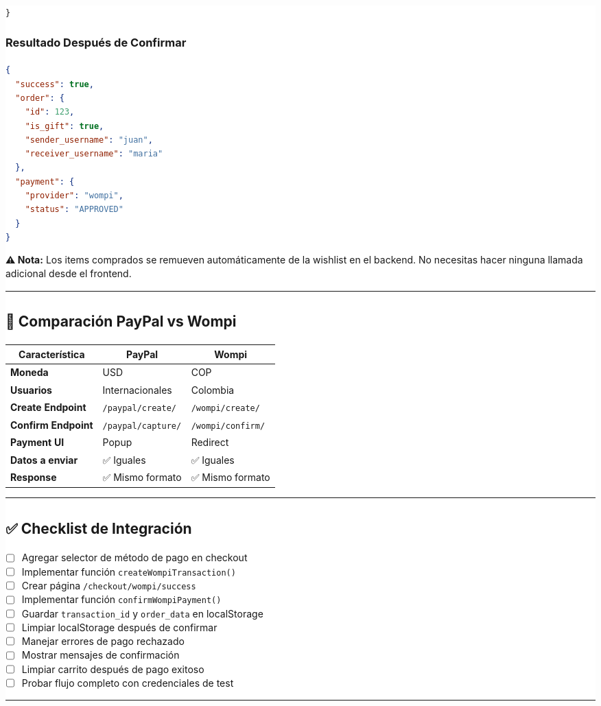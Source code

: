 ```javascript
}
```

### **Resultado Después de Confirmar**

```json
{
  "success": true,
  "order": {
    "id": 123,
    "is_gift": true,
    "sender_username": "juan",
    "receiver_username": "maria"
  },
  "payment": {
    "provider": "wompi",
    "status": "APPROVED"
  }
}
```

**⚠️ Nota:** Los items comprados se remueven automáticamente de la wishlist en el backend. No necesitas hacer ninguna llamada adicional desde el frontend.

---

## 🎯 Comparación PayPal vs Wompi

| Característica | PayPal | Wompi |
|---------------|--------|-------|
| **Moneda** | USD | COP |
| **Usuarios** | Internacionales | Colombia |
| **Create Endpoint** | `/paypal/create/` | `/wompi/create/` |
| **Confirm Endpoint** | `/paypal/capture/` | `/wompi/confirm/` |
| **Payment UI** | Popup | Redirect |
| **Datos a enviar** | ✅ Iguales | ✅ Iguales |
| **Response** | ✅ Mismo formato | ✅ Mismo formato |

---

## ✅ Checklist de Integración

- [ ] Agregar selector de método de pago en checkout
- [ ] Implementar función `createWompiTransaction()`
- [ ] Crear página `/checkout/wompi/success`
- [ ] Implementar función `confirmWompiPayment()`
- [ ] Guardar `transaction_id` y `order_data` en localStorage
- [ ] Limpiar localStorage después de confirmar
- [ ] Manejar errores de pago rechazado
- [ ] Mostrar mensajes de confirmación
- [ ] Limpiar carrito después de pago exitoso
- [ ] Probar flujo completo con credenciales de test

---